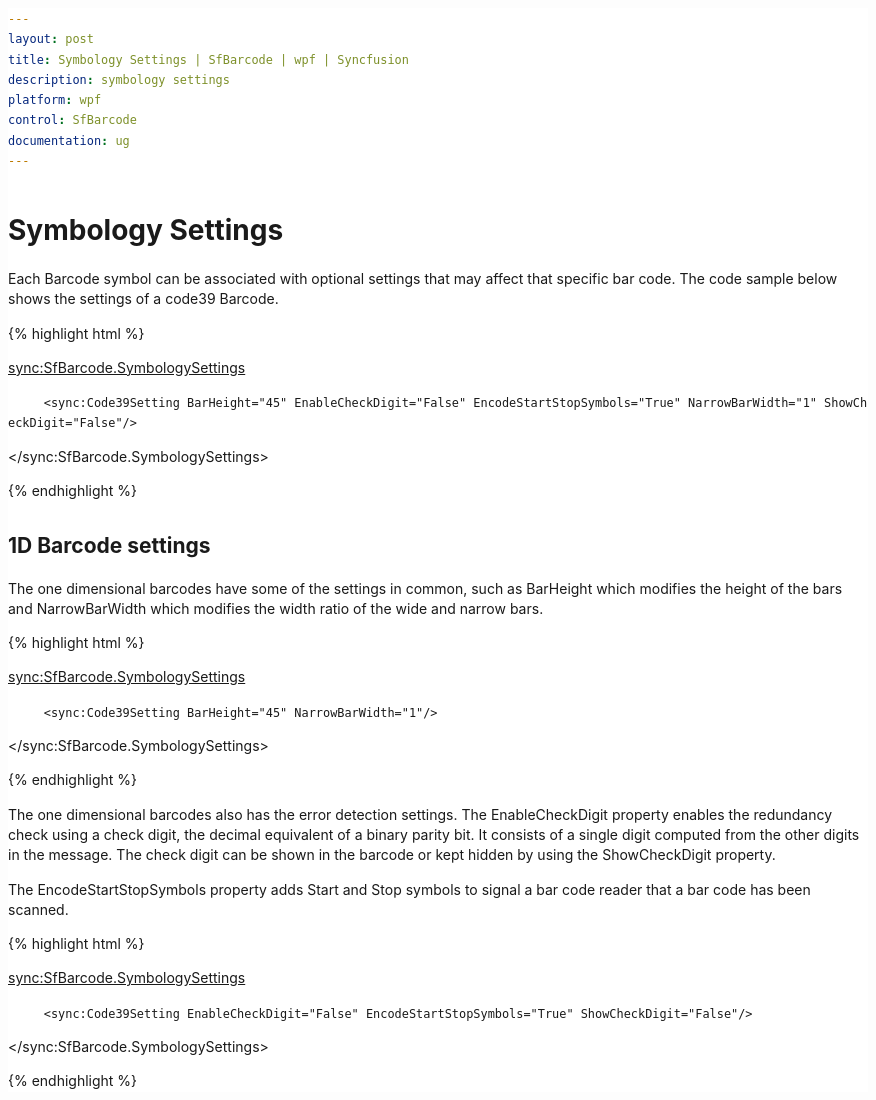 ```yaml
---
layout: post
title: Symbology Settings | SfBarcode | wpf | Syncfusion
description: symbology settings
platform: wpf
control: SfBarcode
documentation: ug
---
```


# Symbology Settings

Each Barcode symbol can be associated with optional settings that may affect that specific bar code. The code sample below shows the settings of a code39 Barcode.

{% highlight html %}

<sync:SfBarcode.SymbologySettings>

         <sync:Code39Setting BarHeight="45" EnableCheckDigit="False" EncodeStartStopSymbols="True" NarrowBarWidth="1" ShowCheckDigit="False"/>

</sync:SfBarcode.SymbologySettings>

{% endhighlight  %}

## 1D Barcode settings

The one dimensional barcodes have some of the settings in common, such as BarHeight which modifies the height of the bars and NarrowBarWidth which modifies the width ratio of the wide and narrow bars.

{% highlight html %}

<sync:SfBarcode.SymbologySettings>

         <sync:Code39Setting BarHeight="45" NarrowBarWidth="1"/>

</sync:SfBarcode.SymbologySettings>


{% endhighlight  %}

The one dimensional barcodes also has the error detection settings. The EnableCheckDigit property enables the redundancy check using a check digit, the decimal equivalent of a binary parity bit. It consists of a single digit computed from the other digits in the message. The check digit can be shown in the barcode or kept hidden by using the ShowCheckDigit property.

The EncodeStartStopSymbols property adds Start and Stop symbols to signal a bar code reader that a bar code has been scanned.

{% highlight html %}

<sync:SfBarcode.SymbologySettings>

         <sync:Code39Setting EnableCheckDigit="False" EncodeStartStopSymbols="True" ShowCheckDigit="False"/>

</sync:SfBarcode.SymbologySettings>

{% endhighlight %}
